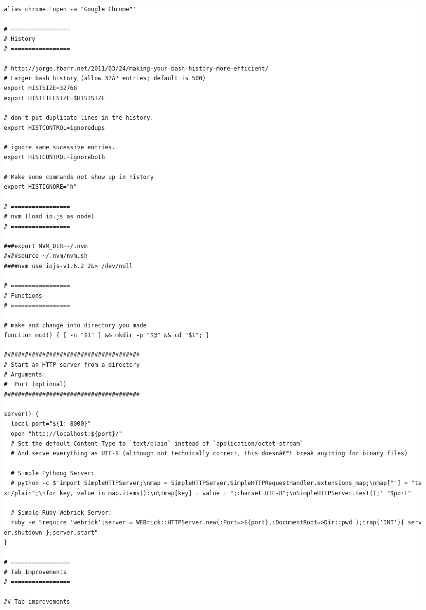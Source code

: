 ```
alias chrome='open -a "Google Chrome"'

# =================
# History
# =================

# http://jorge.fbarr.net/2011/03/24/making-your-bash-history-more-efficient/
# Larger bash history (allow 32Â³ entries; default is 500)
export HISTSIZE=32768
export HISTFILESIZE=$HISTSIZE

# don't put duplicate lines in the history.
export HISTCONTROL=ignoredups

# ignore same sucessive entries.
export HISTCONTROL=ignoreboth

# Make some commands not show up in history
export HISTIGNORE="h"

# =================
# nvm (load io.js as node)
# =================

###export NVM_DIR=~/.nvm
####source ~/.nvm/nvm.sh
####nvm use iojs-v1.6.2 2&> /dev/null

# =================
# Functions
# =================

# make and change into directory you made
function mcd() { [ -n "$1" ] && mkdir -p "$@" && cd "$1"; }

#######################################
# Start an HTTP server from a directory
# Arguments:
#  Port (optional)
#######################################

server() {
  local port="${1:-8000}"
  open "http://localhost:${port}/"
  # Set the default Content-Type to `text/plain` instead of `application/octet-stream`
  # And serve everything as UTF-8 (although not technically correct, this doesnâ€™t break anything for binary files)

  # Simple Pythong Server:
  # python -c $'import SimpleHTTPServer;\nmap = SimpleHTTPServer.SimpleHTTPRequestHandler.extensions_map;\nmap[""] = "text/plain";\nfor key, value in map.items():\n\tmap[key] = value + ";charset=UTF-8";\nSimpleHTTPServer.test();' "$port"

  # Simple Ruby Webrick Server:
  ruby -e "require 'webrick';server = WEBrick::HTTPServer.new(:Port=>${port},:DocumentRoot=>Dir::pwd );trap('INT'){ server.shutdown };server.start"
}

# =================
# Tab Improvements
# =================

## Tab improvements
```
